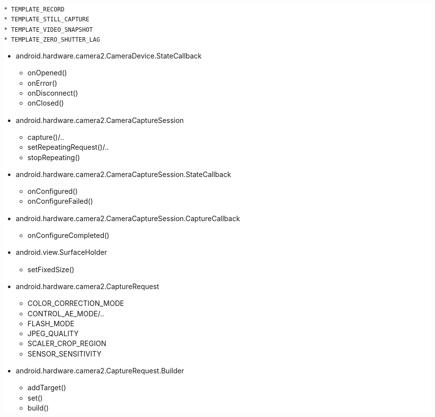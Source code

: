 	* TEMPLATE_RECORD
	* TEMPLATE_STILL_CAPTURE
	* TEMPLATE_VIDEO_SNAPSHOT
	* TEMPLATE_ZERO_SHUTTER_LAG
* android.hardware.camera2.CameraDevice.StateCallback
	* onOpened()
	* onError()
	* onDisconnect()
	* onClosed()
* android.hardware.camera2.CameraCaptureSession
	* capture()/..
	* setRepeatingRequest()/..
	* stopRepeating()
* android.hardware.camera2.CameraCaptureSession.StateCallback
	* onConfigured()
	* onConfigureFailed()
* android.hardware.camera2.CameraCaptureSession.CaptureCallback
	* onConfigureCompleted()
* android.view.SurfaceHolder
	* setFixedSize()
* android.hardware.camera2.CaptureRequest
	* COLOR_CORRECTION_MODE
	* CONTROL_AE_MODE/..
	* FLASH_MODE
	* JPEG_QUALITY
	* SCALER_CROP_REGION
	* SENSOR_SENSITIVITY

* android.hardware.camera2.CaptureRequest.Builder
	* addTarget()
	* set()
	* build()